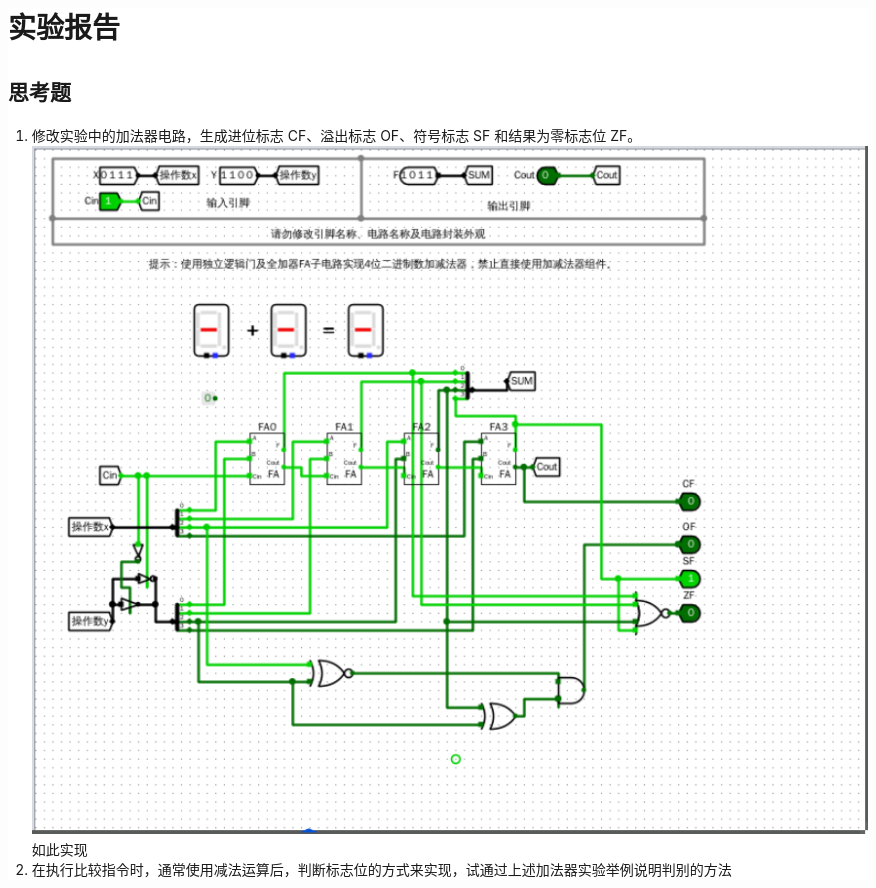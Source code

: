 # 实验报告
## 思考题
1. 修改实验中的加法器电路，生成进位标志 CF、溢出标志 OF、符号标志 SF 和结果为零标志位 ZF。
![](./思考题/sikao1.png)
如此实现
2. 在执行比较指令时，通常使用减法运算后，判断标志位的方式来实现，试通过上述加法器实验举例说明判别的方法